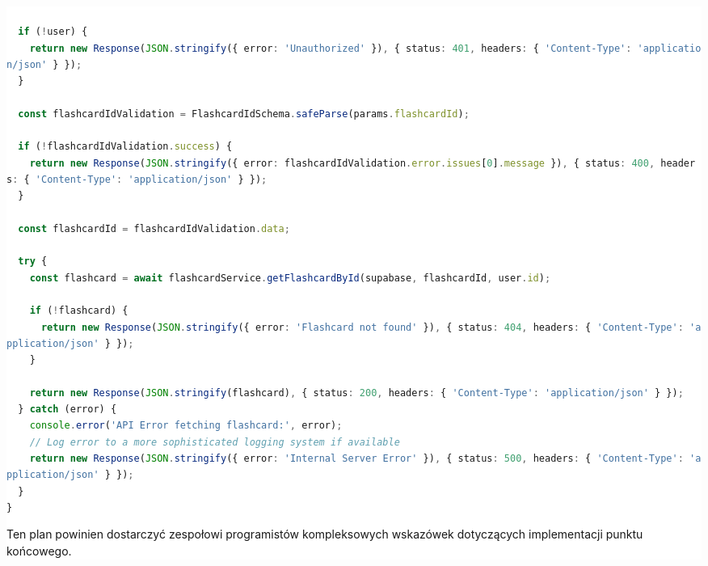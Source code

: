 ```typescript

  if (!user) {
    return new Response(JSON.stringify({ error: 'Unauthorized' }), { status: 401, headers: { 'Content-Type': 'application/json' } });
  }

  const flashcardIdValidation = FlashcardIdSchema.safeParse(params.flashcardId);

  if (!flashcardIdValidation.success) {
    return new Response(JSON.stringify({ error: flashcardIdValidation.error.issues[0].message }), { status: 400, headers: { 'Content-Type': 'application/json' } });
  }

  const flashcardId = flashcardIdValidation.data;

  try {
    const flashcard = await flashcardService.getFlashcardById(supabase, flashcardId, user.id);

    if (!flashcard) {
      return new Response(JSON.stringify({ error: 'Flashcard not found' }), { status: 404, headers: { 'Content-Type': 'application/json' } });
    }

    return new Response(JSON.stringify(flashcard), { status: 200, headers: { 'Content-Type': 'application/json' } });
  } catch (error) {
    console.error('API Error fetching flashcard:', error);
    // Log error to a more sophisticated logging system if available
    return new Response(JSON.stringify({ error: 'Internal Server Error' }), { status: 500, headers: { 'Content-Type': 'application/json' } });
  }
}

```

Ten plan powinien dostarczyć zespołowi programistów kompleksowych wskazówek dotyczących implementacji punktu końcowego. 